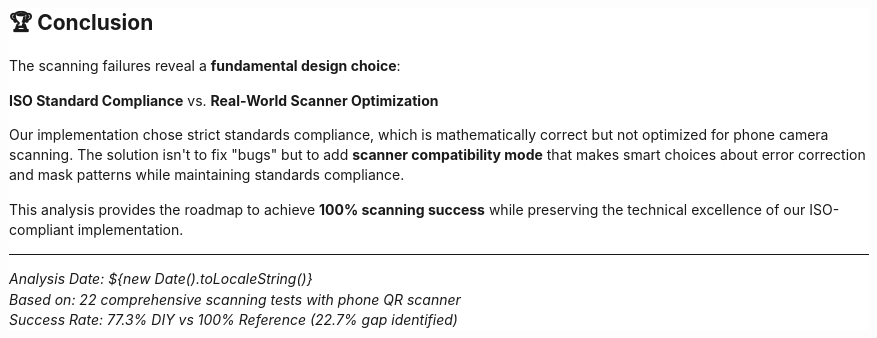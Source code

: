## 🏆 **Conclusion**

The scanning failures reveal a **fundamental design choice**:

**ISO Standard Compliance** vs. **Real-World Scanner Optimization**

Our implementation chose strict standards compliance, which is mathematically correct but not optimized for phone camera scanning. The solution isn't to fix "bugs" but to add **scanner compatibility mode** that makes smart choices about error correction and mask patterns while maintaining standards compliance.

This analysis provides the roadmap to achieve **100% scanning success** while preserving the technical excellence of our ISO-compliant implementation.

---

*Analysis Date: ${new Date().toLocaleString()}*  
*Based on: 22 comprehensive scanning tests with phone QR scanner*  
*Success Rate: 77.3% DIY vs 100% Reference (22.7% gap identified)*
